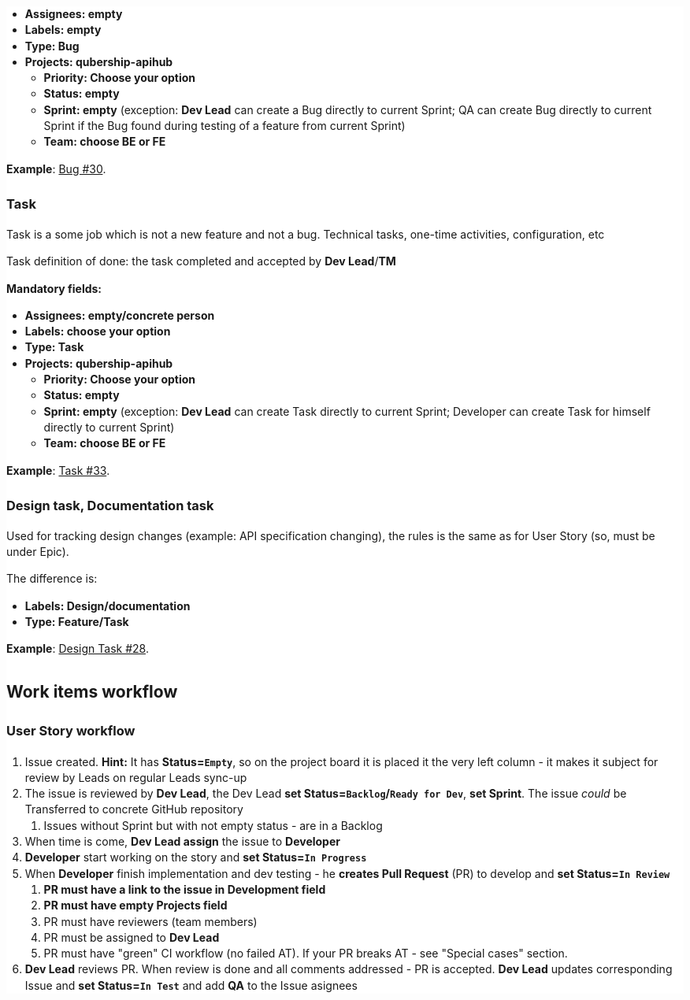 - **Assignees: empty**
- **Labels: empty**
- **Type: Bug**
- **Projects: qubership-apihub**
  - **Priority: Choose your option**
  - **Status: empty**
  - **Sprint: empty** (exception: **Dev Lead** can create a Bug directly to current Sprint; QA can create Bug directly to current Sprint if the Bug found during testing of a feature from current Sprint)
  - **Team: choose BE or FE**

**Example**: [Bug #30](https://github.com/Netcracker/qubership-apihub-backend/issues/30).

### Task

Task is a some job which is not a new feature and not a bug. Technical tasks, one-time activities, configuration, etc

Task definition of done: the task completed and accepted by **Dev Lead**/**TM**

**Mandatory fields:**

- **Assignees: empty/concrete person**
- **Labels: choose your option**
- **Type: Task**
- **Projects: qubership-apihub**
  - **Priority: Choose your option**
  - **Status: empty**
  - **Sprint: empty** (exception: **Dev Lead** can create Task directly to current Sprint; Developer can create Task for himself directly to current Sprint)
  - **Team: choose BE or FE**

**Example**: [Task #33](https://github.com/Netcracker/qubership-apihub/issues/33).

### Design task, Documentation task

Used for tracking design changes (example: API specification changing), the rules is the same as for User Story (so, must be under Epic).

The difference is:

- **Labels: Design/documentation**
- **Type: Feature/Task**

**Example**: [Design Task #28](https://github.com/Netcracker/qubership-apihub/issues/28).

## Work items workflow

### User Story workflow

1. Issue created. **Hint:** It has **Status=`Empty`**, so on the project board it is placed it the very left column - it makes it subject for review by Leads on regular Leads sync-up
2. The issue is reviewed by **Dev Lead**, the Dev Lead **set Status=`Backlog`/`Ready for Dev`**, **set Sprint**. The issue *could* be Transferred to concrete GitHub repository
   1. Issues without Sprint but with not empty status - are in a Backlog
3. When time is come, **Dev Lead assign** the issue to **Developer**
4. **Developer** start working on the story and **set Status=`In Progress`**
5. When **Developer** finish implementation and dev testing - he **creates Pull Request** (PR) to develop and **set Status=`In Review`**
   1. **PR must have a link to the issue in Development field**
   2. **PR must have empty Projects field**
   3. PR must have reviewers (team members)
   4. PR must be assigned to **Dev Lead**
   5. PR must have "green" CI workflow (no failed AT). If your PR breaks AT - see "Special cases" section.
6. **Dev Lead** reviews PR. When review is done and all comments addressed - PR is accepted. **Dev Lead** updates corresponding Issue and **set Status=`In Test`** and add **QA** to the Issue asignees